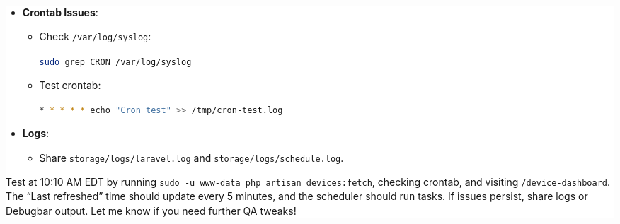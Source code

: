 - **Crontab Issues**:
  - Check `/var/log/syslog`:
    ```bash
    sudo grep CRON /var/log/syslog
    ```
  - Test crontab:
    ```bash
    * * * * * echo "Cron test" >> /tmp/cron-test.log
    ```

- **Logs**:
  - Share `storage/logs/laravel.log` and `storage/logs/schedule.log`.

Test at 10:10 AM EDT by running `sudo -u www-data php artisan devices:fetch`, checking crontab, and visiting `/device-dashboard`. The “Last refreshed” time should update every 5 minutes, and the scheduler should run tasks. If issues persist, share logs or Debugbar output. Let me know if you need further QA tweaks!